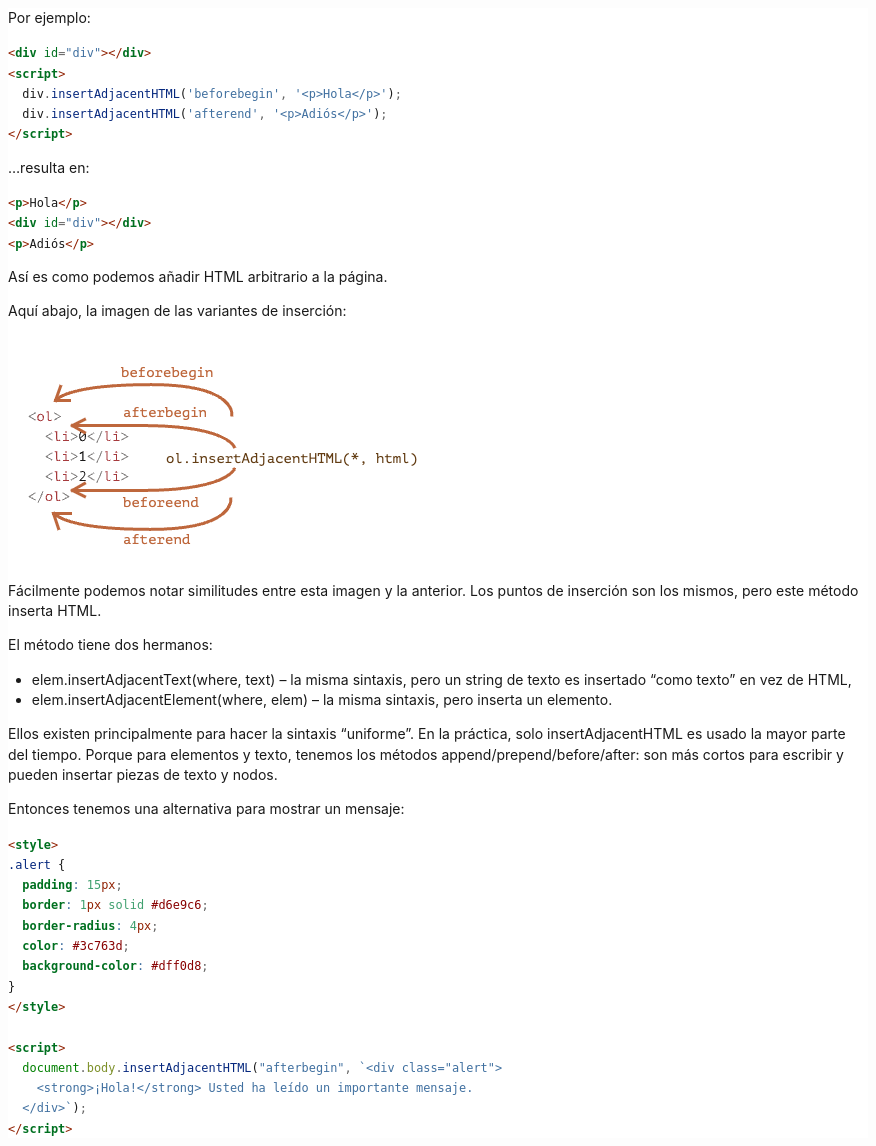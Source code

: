 Por ejemplo:

````html
<div id="div"></div>
<script>
  div.insertAdjacentHTML('beforebegin', '<p>Hola</p>');
  div.insertAdjacentHTML('afterend', '<p>Adiós</p>');
</script>
````

…resulta en:

````html
<p>Hola</p>
<div id="div"></div>
<p>Adiós</p>
````

Así es como podemos añadir HTML arbitrario a la página.

Aquí abajo, la imagen de las variantes de inserción:

![image_03](https://github.com/VictorHugoAguilar/javascript-interview-questions-explained/blob/main/theory-documento/modifying-document/img/documento_modifying-document_image_03.png?raw=true)

Fácilmente podemos notar similitudes entre esta imagen y la anterior. Los puntos de inserción son los mismos, pero este método inserta HTML.

El método tiene dos hermanos:

* elem.insertAdjacentText(where, text) – la misma sintaxis, pero un string de texto es insertado “como texto” en vez de HTML,
* elem.insertAdjacentElement(where, elem) – la misma sintaxis, pero inserta un elemento.

Ellos existen principalmente para hacer la sintaxis “uniforme”. En la práctica, solo insertAdjacentHTML es usado la mayor parte del tiempo. Porque para elementos y texto, tenemos los métodos append/prepend/before/after: son más cortos para escribir y pueden insertar piezas de texto y nodos.

Entonces tenemos una alternativa para mostrar un mensaje:

````html
<style>
.alert {
  padding: 15px;
  border: 1px solid #d6e9c6;
  border-radius: 4px;
  color: #3c763d;
  background-color: #dff0d8;
}
</style>

<script>
  document.body.insertAdjacentHTML("afterbegin", `<div class="alert">
    <strong>¡Hola!</strong> Usted ha leído un importante mensaje.
  </div>`);
</script>
````
